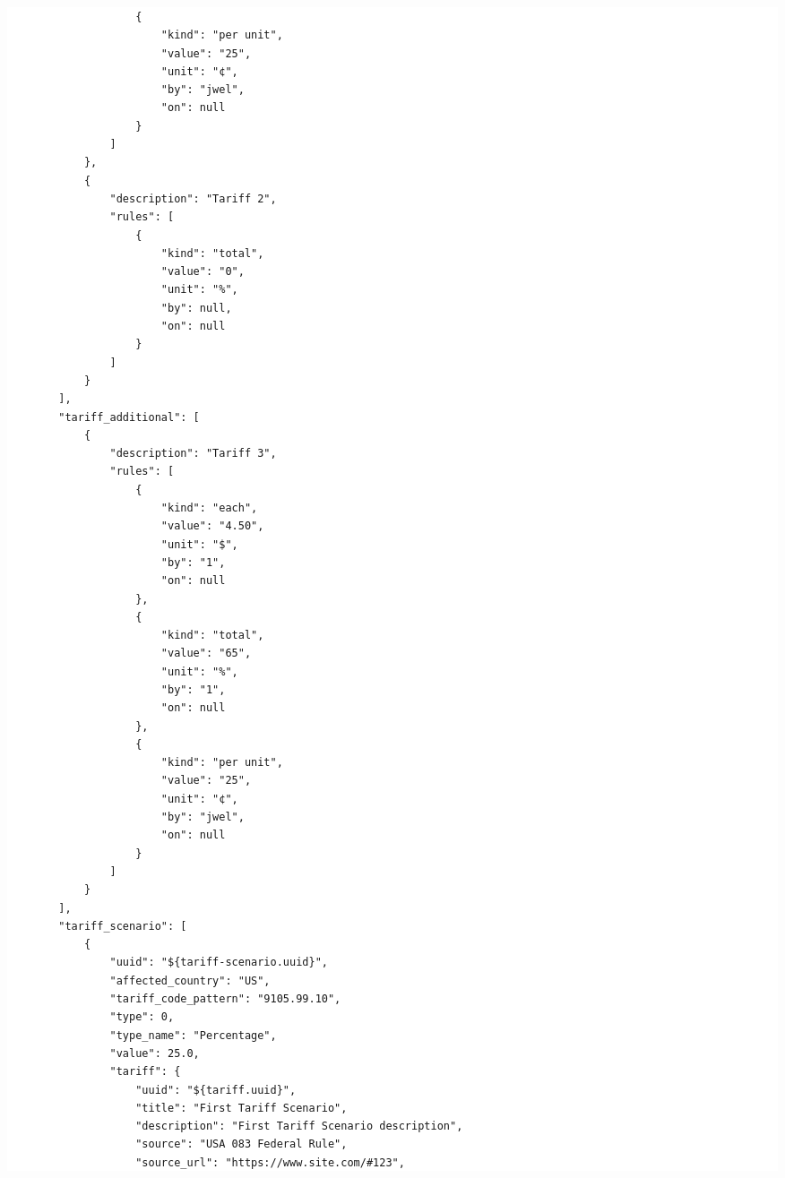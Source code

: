                         {
                            "kind": "per unit",
                            "value": "25",
                            "unit": "¢",
                            "by": "jwel",
                            "on": null
                        }
                    ]
                },
                {
                    "description": "Tariff 2",
                    "rules": [
                        {
                            "kind": "total",
                            "value": "0",
                            "unit": "%",
                            "by": null,
                            "on": null
                        }
                    ]
                }
            ],
            "tariff_additional": [
                {
                    "description": "Tariff 3",
                    "rules": [
                        {
                            "kind": "each",
                            "value": "4.50",
                            "unit": "$",
                            "by": "1",
                            "on": null
                        },
                        {
                            "kind": "total",
                            "value": "65",
                            "unit": "%",
                            "by": "1",
                            "on": null
                        },
                        {
                            "kind": "per unit",
                            "value": "25",
                            "unit": "¢",
                            "by": "jwel",
                            "on": null
                        }
                    ]
                }
            ],
            "tariff_scenario": [
                {
                    "uuid": "${tariff-scenario.uuid}",
                    "affected_country": "US",
                    "tariff_code_pattern": "9105.99.10",
                    "type": 0,
                    "type_name": "Percentage",
                    "value": 25.0,
                    "tariff": {
                        "uuid": "${tariff.uuid}",
                        "title": "First Tariff Scenario",
                        "description": "First Tariff Scenario description",
                        "source": "USA 083 Federal Rule",
                        "source_url": "https://www.site.com/#123",